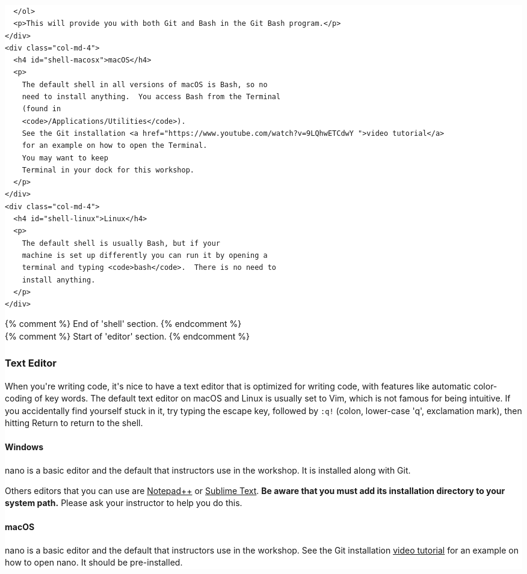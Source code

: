       </ol>
      <p>This will provide you with both Git and Bash in the Git Bash program.</p>
    </div>
    <div class="col-md-4">
      <h4 id="shell-macosx">macOS</h4>
      <p>
        The default shell in all versions of macOS is Bash, so no
        need to install anything.  You access Bash from the Terminal
        (found in
        <code>/Applications/Utilities</code>).
        See the Git installation <a href="https://www.youtube.com/watch?v=9LQhwETCdwY ">video tutorial</a>
        for an example on how to open the Terminal.
        You may want to keep
        Terminal in your dock for this workshop.
      </p>
    </div>
    <div class="col-md-4">
      <h4 id="shell-linux">Linux</h4>
      <p>
        The default shell is usually Bash, but if your
        machine is set up differently you can run it by opening a
        terminal and typing <code>bash</code>.  There is no need to
        install anything.
      </p>
    </div>
  </div>
</div> {% comment %} End of 'shell' section. {% endcomment %}

<div id="editor"> {% comment %} Start of 'editor' section. {% endcomment %}
  <h3>Text Editor</h3>

  <p>
    When you're writing code, it's nice to have a text editor that is
    optimized for writing code, with features like automatic
    color-coding of key words.  The default text editor on macOS and
    Linux is usually set to Vim, which is not famous for being
    intuitive.  If you accidentally find yourself stuck in it, try
    typing the escape key, followed by <code>:q!</code> (colon, lower-case 'q',
    exclamation mark), then hitting Return to return to the shell.
  </p>

  <div class="row">
    <div class="col-md-4">
      <h4 id="editor-windows">Windows</h4>
      <p>
        nano is a basic editor and the default that instructors use in the workshop.
        It is installed along with Git.
      </p>
      <p>
        Others editors that you can use are
        <a href="https://notepad-plus-plus.org/">Notepad++</a> or
        <a href="https://www.sublimetext.com/">Sublime Text</a>.
        <strong>Be aware that you must
          add its installation directory to your system path.</strong>
        Please ask your instructor to help you do this.
      </p>
    </div>
    <div class="col-md-4">
      <h4 id="editor-macosx">macOS</h4>
      <p>
        nano is a basic editor and the default that instructors use in the workshop.
        See the Git installation <a href="https://www.youtube.com/watch?v=9LQhwETCdwY ">video tutorial</a>
        for an example on how to open nano.
        It should be pre-installed.
      </p>